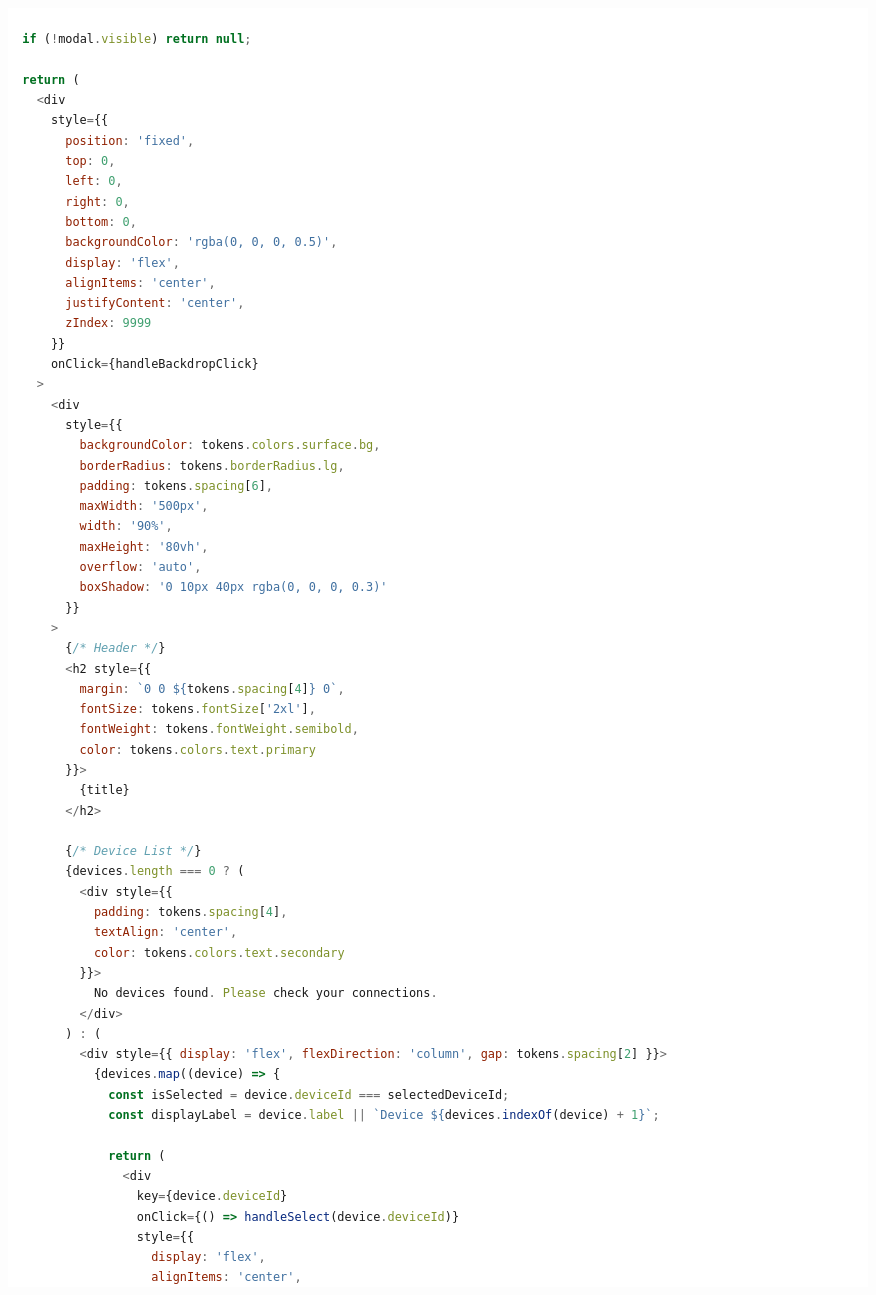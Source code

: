 ```javascript

  if (!modal.visible) return null;

  return (
    <div
      style={{
        position: 'fixed',
        top: 0,
        left: 0,
        right: 0,
        bottom: 0,
        backgroundColor: 'rgba(0, 0, 0, 0.5)',
        display: 'flex',
        alignItems: 'center',
        justifyContent: 'center',
        zIndex: 9999
      }}
      onClick={handleBackdropClick}
    >
      <div
        style={{
          backgroundColor: tokens.colors.surface.bg,
          borderRadius: tokens.borderRadius.lg,
          padding: tokens.spacing[6],
          maxWidth: '500px',
          width: '90%',
          maxHeight: '80vh',
          overflow: 'auto',
          boxShadow: '0 10px 40px rgba(0, 0, 0, 0.3)'
        }}
      >
        {/* Header */}
        <h2 style={{
          margin: `0 0 ${tokens.spacing[4]} 0`,
          fontSize: tokens.fontSize['2xl'],
          fontWeight: tokens.fontWeight.semibold,
          color: tokens.colors.text.primary
        }}>
          {title}
        </h2>

        {/* Device List */}
        {devices.length === 0 ? (
          <div style={{
            padding: tokens.spacing[4],
            textAlign: 'center',
            color: tokens.colors.text.secondary
          }}>
            No devices found. Please check your connections.
          </div>
        ) : (
          <div style={{ display: 'flex', flexDirection: 'column', gap: tokens.spacing[2] }}>
            {devices.map((device) => {
              const isSelected = device.deviceId === selectedDeviceId;
              const displayLabel = device.label || `Device ${devices.indexOf(device) + 1}`;

              return (
                <div
                  key={device.deviceId}
                  onClick={() => handleSelect(device.deviceId)}
                  style={{
                    display: 'flex',
                    alignItems: 'center',
```